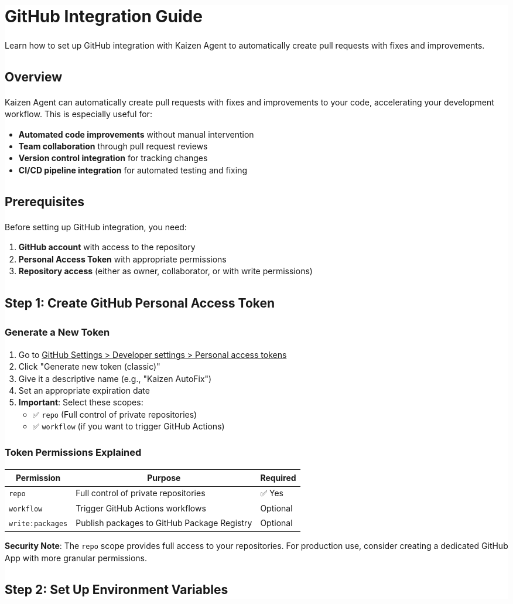 # GitHub Integration Guide

Learn how to set up GitHub integration with Kaizen Agent to automatically create pull requests with fixes and improvements.

## Overview

Kaizen Agent can automatically create pull requests with fixes and improvements to your code, accelerating your development workflow. This is especially useful for:

- **Automated code improvements** without manual intervention
- **Team collaboration** through pull request reviews
- **Version control integration** for tracking changes
- **CI/CD pipeline integration** for automated testing and fixing

## Prerequisites

Before setting up GitHub integration, you need:

1. **GitHub account** with access to the repository
2. **Personal Access Token** with appropriate permissions
3. **Repository access** (either as owner, collaborator, or with write permissions)

## Step 1: Create GitHub Personal Access Token

### Generate a New Token

1. Go to [GitHub Settings > Developer settings > Personal access tokens](https://github.com/settings/tokens)
2. Click "Generate new token (classic)"
3. Give it a descriptive name (e.g., "Kaizen AutoFix")
4. Set an appropriate expiration date
5. **Important**: Select these scopes:
   - ✅ `repo` (Full control of private repositories)
   - ✅ `workflow` (if you want to trigger GitHub Actions)

### Token Permissions Explained

| Permission | Purpose | Required |
|------------|---------|----------|
| `repo` | Full control of private repositories | ✅ Yes |
| `workflow` | Trigger GitHub Actions workflows | Optional |
| `write:packages` | Publish packages to GitHub Package Registry | Optional |

**Security Note**: The `repo` scope provides full access to your repositories. For production use, consider creating a dedicated GitHub App with more granular permissions.

## Step 2: Set Up Environment Variables
